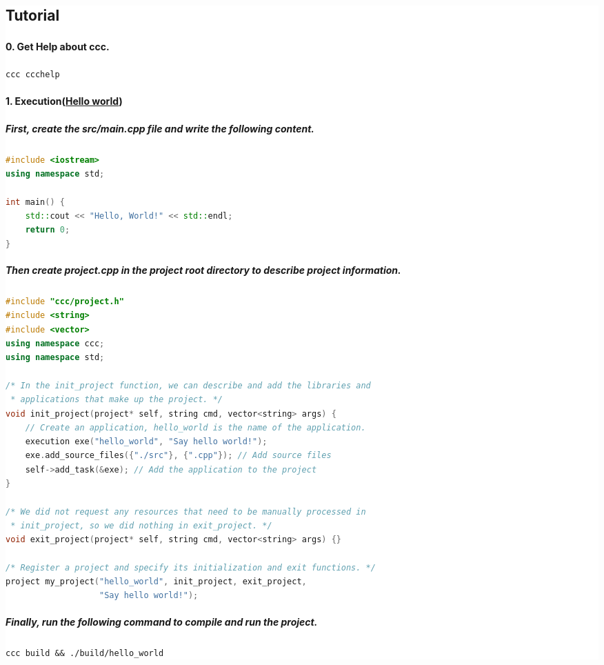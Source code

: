 ## Tutorial
#### 0. Get Help about ccc.
```shell
ccc ccchelp
```

#### 1. Execution([Hello world](./example/hello_world/))
##### First, create the src/main.cpp file and write the following content.
```cpp
#include <iostream>
using namespace std;

int main() {
    std::cout << "Hello, World!" << std::endl;
    return 0;
}
```

##### Then create project.cpp in the project root directory to describe project information.
```cpp
#include "ccc/project.h"
#include <string>
#include <vector>
using namespace ccc;
using namespace std;

/* In the init_project function, we can describe and add the libraries and
 * applications that make up the project. */
void init_project(project* self, string cmd, vector<string> args) {
    // Create an application, hello_world is the name of the application.
    execution exe("hello_world", "Say hello world!");
    exe.add_source_files({"./src"}, {".cpp"}); // Add source files
    self->add_task(&exe); // Add the application to the project
}

/* We did not request any resources that need to be manually processed in
 * init_project, so we did nothing in exit_project. */
void exit_project(project* self, string cmd, vector<string> args) {}

/* Register a project and specify its initialization and exit functions. */
project my_project("hello_world", init_project, exit_project,
                   "Say hello world!");
```

##### Finally, run the following command to compile and run the project.
```shell
ccc build && ./build/hello_world
```
